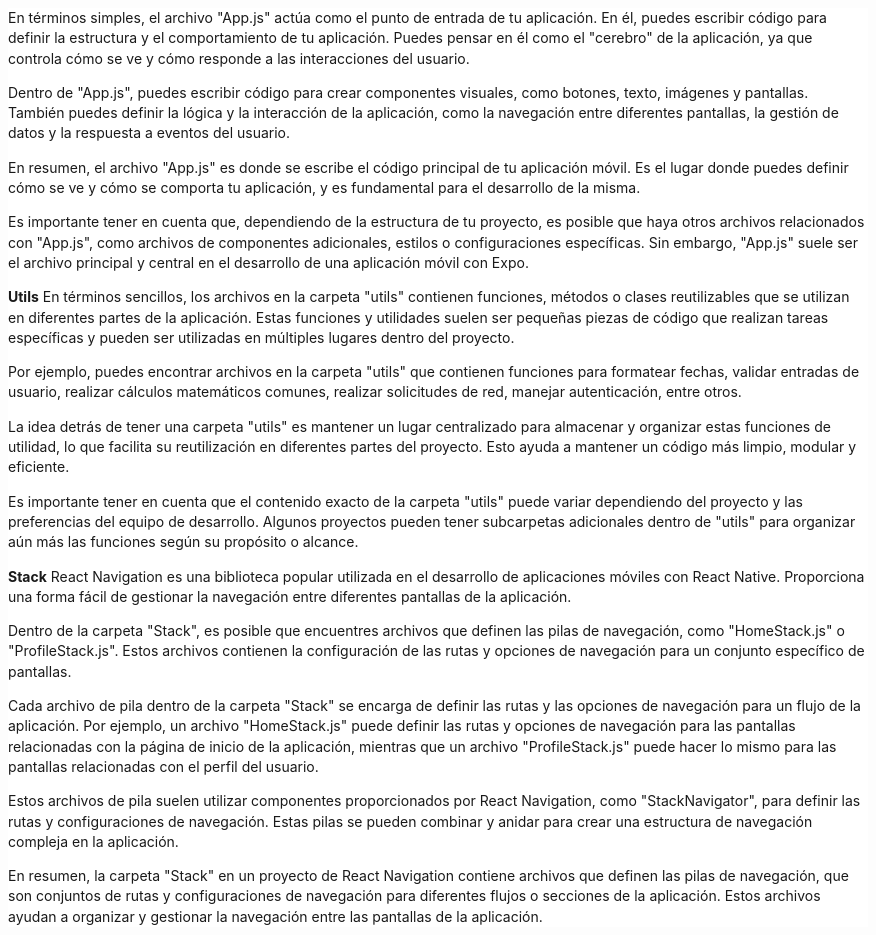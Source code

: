 En términos simples, el archivo "App.js" actúa como el punto de entrada de tu aplicación. En él, puedes escribir código para definir la estructura y el comportamiento de tu aplicación. Puedes pensar en él como el "cerebro" de la aplicación, ya que controla cómo se ve y cómo responde a las interacciones del usuario.

Dentro de "App.js", puedes escribir código para crear componentes visuales, como botones, texto, imágenes y pantallas. También puedes definir la lógica y la interacción de la aplicación, como la navegación entre diferentes pantallas, la gestión de datos y la respuesta a eventos del usuario.

En resumen, el archivo "App.js" es donde se escribe el código principal de tu aplicación móvil. Es el lugar donde puedes definir cómo se ve y cómo se comporta tu aplicación, y es fundamental para el desarrollo de la misma.

Es importante tener en cuenta que, dependiendo de la estructura de tu proyecto, es posible que haya otros archivos relacionados con "App.js", como archivos de componentes adicionales, estilos o configuraciones específicas. Sin embargo, "App.js" suele ser el archivo principal y central en el desarrollo de una aplicación móvil con Expo.

**Utils**
En términos sencillos, los archivos en la carpeta "utils" contienen funciones, métodos o clases reutilizables que se utilizan en diferentes partes de la aplicación. Estas funciones y utilidades suelen ser pequeñas piezas de código que realizan tareas específicas y pueden ser utilizadas en múltiples lugares dentro del proyecto.

Por ejemplo, puedes encontrar archivos en la carpeta "utils" que contienen funciones para formatear fechas, validar entradas de usuario, realizar cálculos matemáticos comunes, realizar solicitudes de red, manejar autenticación, entre otros.

La idea detrás de tener una carpeta "utils" es mantener un lugar centralizado para almacenar y organizar estas funciones de utilidad, lo que facilita su reutilización en diferentes partes del proyecto. Esto ayuda a mantener un código más limpio, modular y eficiente.

Es importante tener en cuenta que el contenido exacto de la carpeta "utils" puede variar dependiendo del proyecto y las preferencias del equipo de desarrollo. Algunos proyectos pueden tener subcarpetas adicionales dentro de "utils" para organizar aún más las funciones según su propósito o alcance.

**Stack**
React Navigation es una biblioteca popular utilizada en el desarrollo de aplicaciones móviles con React Native. Proporciona una forma fácil de gestionar la navegación entre diferentes pantallas de la aplicación.

Dentro de la carpeta "Stack", es posible que encuentres archivos que definen las pilas de navegación, como "HomeStack.js" o "ProfileStack.js". Estos archivos contienen la configuración de las rutas y opciones de navegación para un conjunto específico de pantallas.

Cada archivo de pila dentro de la carpeta "Stack" se encarga de definir las rutas y las opciones de navegación para un flujo de la aplicación. Por ejemplo, un archivo "HomeStack.js" puede definir las rutas y opciones de navegación para las pantallas relacionadas con la página de inicio de la aplicación, mientras que un archivo "ProfileStack.js" puede hacer lo mismo para las pantallas relacionadas con el perfil del usuario.

Estos archivos de pila suelen utilizar componentes proporcionados por React Navigation, como "StackNavigator", para definir las rutas y configuraciones de navegación. Estas pilas se pueden combinar y anidar para crear una estructura de navegación compleja en la aplicación.

En resumen, la carpeta "Stack" en un proyecto de React Navigation contiene archivos que definen las pilas de navegación, que son conjuntos de rutas y configuraciones de navegación para diferentes flujos o secciones de la aplicación. Estos archivos ayudan a organizar y gestionar la navegación entre las pantallas de la aplicación.
